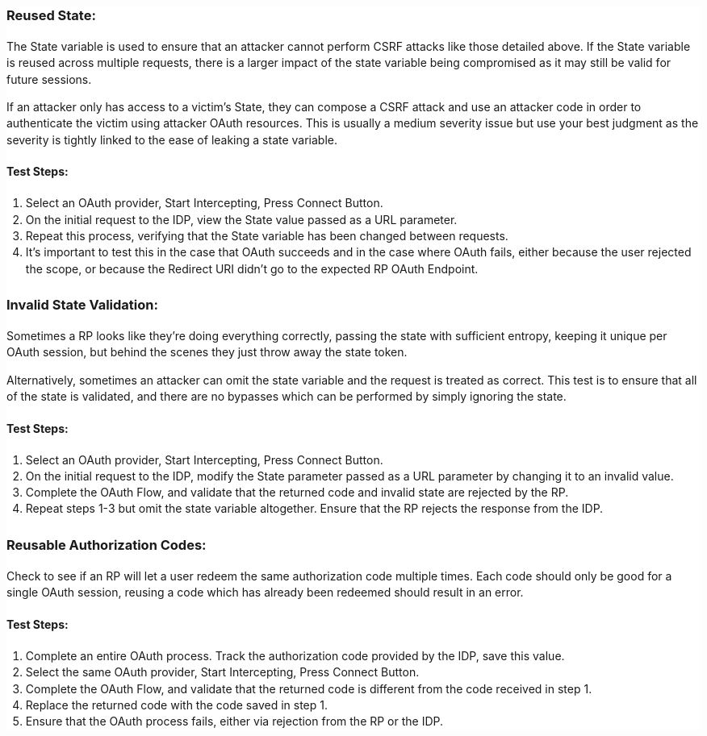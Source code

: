 ### Reused State:

The State variable is used to ensure that an attacker cannot perform CSRF attacks like those detailed above. If the State variable is reused across multiple requests, there is a larger impact of the state variable being compromised as it may still be valid for future sessions.



If an attacker only has access to a victim’s State, they can compose a CSRF attack and use an attacker code in order to authenticate the victim using attacker OAuth resources. This is usually a medium severity issue but use your best judgment as the severity is tightly linked to the ease of leaking a state variable.



#### Test Steps:

1.  Select an OAuth provider, Start Intercepting, Press Connect Button.
2.  On the initial request to the IDP, view the State value passed as a URL parameter.
3.  Repeat this process, verifying that the State variable has been changed between requests.
4.  It’s important to test this in the case that OAuth succeeds and in the case where OAuth fails, either because the user rejected the scope, or because the Redirect URI didn’t go to the expected RP OAuth Endpoint.

### Invalid State Validation:

Sometimes a RP looks like they’re doing everything correctly, passing the state with sufficient entropy, keeping it unique per OAuth session, but behind the scenes they just throw away the state token.



Alternatively, sometimes an attacker can omit the state variable and the request is treated as correct. This test is to ensure that all of the state is validated, and there are no bypasses which can be performed by simply ignoring the state.



#### Test Steps:

1.  Select an OAuth provider, Start Intercepting, Press Connect Button.
2.  On the initial request to the IDP, modify the State parameter passed as a URL parameter by changing it to an invalid value.
3.  Complete the OAuth Flow, and validate that the returned code and invalid state are rejected by the RP.
4.  Repeat steps 1-3 but omit the state variable altogether. Ensure that the RP rejects the response from the IDP.

### Reusable Authorization Codes:

Check to see if an RP will let a user redeem the same authorization code multiple times. Each code should only be good for a single OAuth session, reusing a code which has already been redeemed should result in an error.

#### Test Steps:

1.  Complete an entire OAuth process. Track the authorization code provided by the IDP, save this value.
2.  Select the same OAuth provider, Start Intercepting, Press Connect Button.
3.  Complete the OAuth Flow, and validate that the returned code is different from the code received in step 1.
4.  Replace the returned code with the code saved in step 1.
5.  Ensure that the OAuth process fails, either via rejection from the RP or the IDP.
